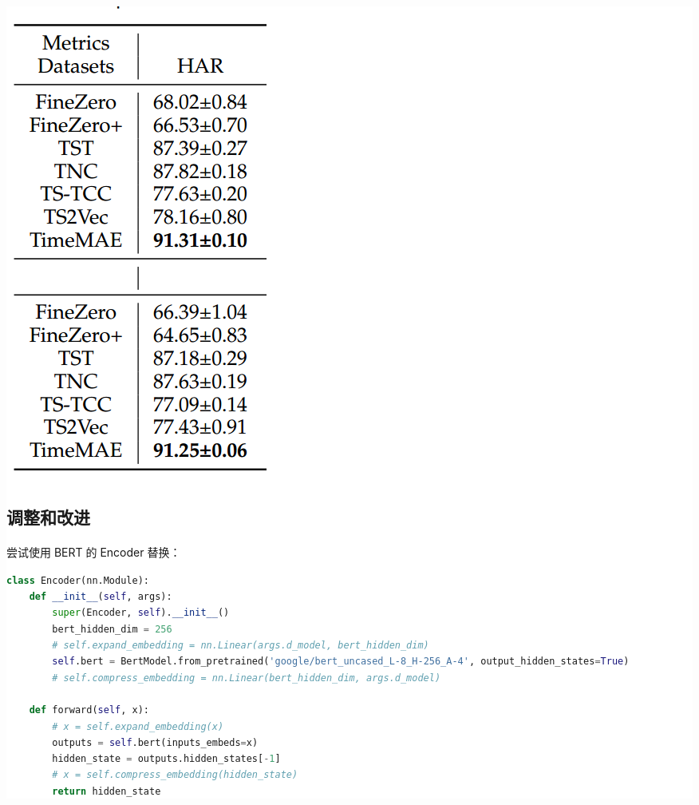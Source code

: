 ![](assets/3.png)

## 调整和改进

尝试使用 BERT 的 Encoder 替换：

```python
class Encoder(nn.Module):
    def __init__(self, args):
        super(Encoder, self).__init__()
        bert_hidden_dim = 256
        # self.expand_embedding = nn.Linear(args.d_model, bert_hidden_dim)
        self.bert = BertModel.from_pretrained('google/bert_uncased_L-8_H-256_A-4', output_hidden_states=True)
        # self.compress_embedding = nn.Linear(bert_hidden_dim, args.d_model)

    def forward(self, x):
        # x = self.expand_embedding(x)
        outputs = self.bert(inputs_embeds=x)
        hidden_state = outputs.hidden_states[-1] 
        # x = self.compress_embedding(hidden_state)
        return hidden_state

```
